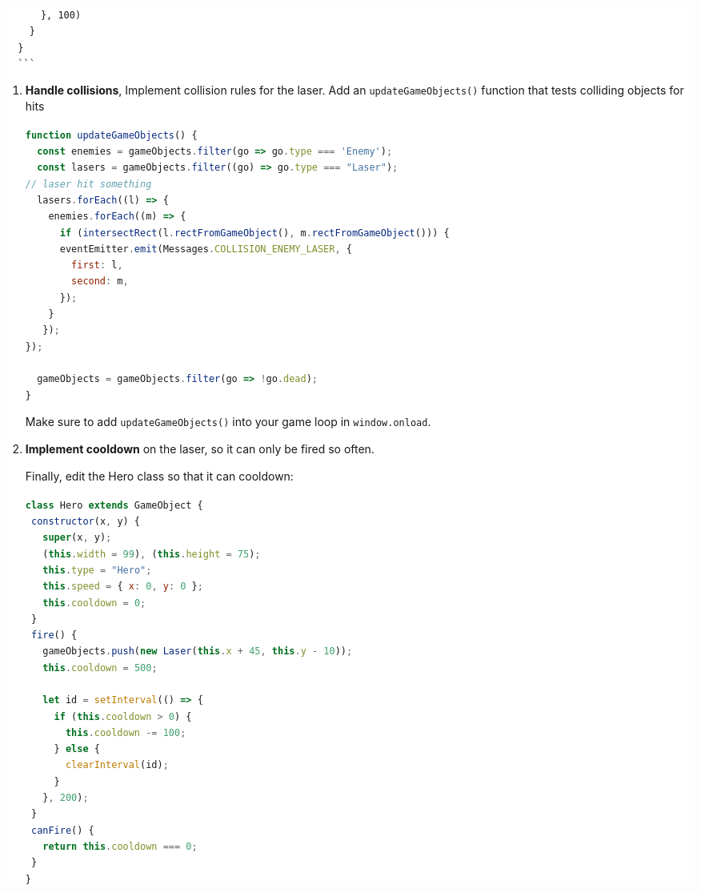           }, 100)
        }
      }
      ```

   1. **Handle collisions**, Implement collision rules for the laser. Add an `updateGameObjects()` function that tests colliding objects for hits

      ```javascript
      function updateGameObjects() {
        const enemies = gameObjects.filter(go => go.type === 'Enemy');
        const lasers = gameObjects.filter((go) => go.type === "Laser");
      // laser hit something
        lasers.forEach((l) => {
          enemies.forEach((m) => {
            if (intersectRect(l.rectFromGameObject(), m.rectFromGameObject())) {
            eventEmitter.emit(Messages.COLLISION_ENEMY_LASER, {
              first: l,
              second: m,
            });
          }
         });
      });

        gameObjects = gameObjects.filter(go => !go.dead);
      }  
      ```

      Make sure to add `updateGameObjects()` into your game loop in `window.onload`.

   4. **Implement cooldown** on the laser, so it can only be fired so often.

      Finally, edit the Hero class so that it can cooldown:

       ```javascript
      class Hero extends GameObject {
        constructor(x, y) {
          super(x, y);
          (this.width = 99), (this.height = 75);
          this.type = "Hero";
          this.speed = { x: 0, y: 0 };
          this.cooldown = 0;
        }
        fire() {
          gameObjects.push(new Laser(this.x + 45, this.y - 10));
          this.cooldown = 500;
    
          let id = setInterval(() => {
            if (this.cooldown > 0) {
              this.cooldown -= 100;
            } else {
              clearInterval(id);
            }
          }, 200);
        }
        canFire() {
          return this.cooldown === 0;
        }
      }
      ```
